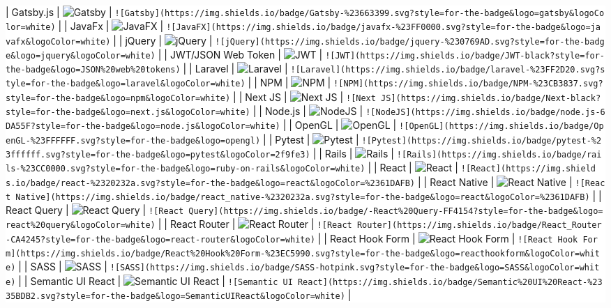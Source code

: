 |     Gatsby.js      |                  ![Gatsby](https://img.shields.io/badge/Gatsby-%23663399.svg?style=for-the-badge&logo=gatsby&logoColor=white)                   |                  `![Gatsby](https://img.shields.io/badge/Gatsby-%23663399.svg?style=for-the-badge&logo=gatsby&logoColor=white)`                   |
|       JavaFx       |                  ![JavaFX](https://img.shields.io/badge/javafx-%23FF0000.svg?style=for-the-badge&logo=javafx&logoColor=white)                   |                  `![JavaFX](https://img.shields.io/badge/javafx-%23FF0000.svg?style=for-the-badge&logo=javafx&logoColor=white)`                   |
|       jQuery       |                  ![jQuery](https://img.shields.io/badge/jquery-%230769AD.svg?style=for-the-badge&logo=jquery&logoColor=white)                   |                  `![jQuery](https://img.shields.io/badge/jquery-%230769AD.svg?style=for-the-badge&logo=jquery&logoColor=white)`                   |
| JWT/JSON Web Token |                           ![JWT](https://img.shields.io/badge/JWT-black?style=for-the-badge&logo=JSON%20web%20tokens)                           |                           `![JWT](https://img.shields.io/badge/JWT-black?style=for-the-badge&logo=JSON%20web%20tokens)`                           |
|      Laravel       |                 ![Laravel](https://img.shields.io/badge/laravel-%23FF2D20.svg?style=for-the-badge&logo=laravel&logoColor=white)                 |                 `![Laravel](https://img.shields.io/badge/laravel-%23FF2D20.svg?style=for-the-badge&logo=laravel&logoColor=white)`                 |
|        NPM         |                       ![NPM](https://img.shields.io/badge/NPM-%23CB3837.svg?style=for-the-badge&logo=npm&logoColor=white)                       |                       `![NPM](https://img.shields.io/badge/NPM-%23CB3837.svg?style=for-the-badge&logo=npm&logoColor=white)`                       |
|      Next JS       |                      ![Next JS](https://img.shields.io/badge/Next-black?style=for-the-badge&logo=next.js&logoColor=white)                       |                      `![Next JS](https://img.shields.io/badge/Next-black?style=for-the-badge&logo=next.js&logoColor=white)`                       |
|      Node.js       |                     ![NodeJS](https://img.shields.io/badge/node.js-6DA55F?style=for-the-badge&logo=node.js&logoColor=white)                     |                     `![NodeJS](https://img.shields.io/badge/node.js-6DA55F?style=for-the-badge&logo=node.js&logoColor=white)`                     |
|       OpenGL       |                          ![OpenGL](https://img.shields.io/badge/OpenGL-%23FFFFFF.svg?style=for-the-badge&logo=opengl)                           |                          `![OpenGL](https://img.shields.io/badge/OpenGL-%23FFFFFF.svg?style=for-the-badge&logo=opengl)`                           |
|       Pytest       |                  ![Pytest](https://img.shields.io/badge/pytest-%23ffffff.svg?style=for-the-badge&logo=pytest&logoColor=2f9fe3)                  |                  `![Pytest](https://img.shields.io/badge/pytest-%23ffffff.svg?style=for-the-badge&logo=pytest&logoColor=2f9fe3)`                  |
|       Rails        |                ![Rails](https://img.shields.io/badge/rails-%23CC0000.svg?style=for-the-badge&logo=ruby-on-rails&logoColor=white)                |                `![Rails](https://img.shields.io/badge/rails-%23CC0000.svg?style=for-the-badge&logo=ruby-on-rails&logoColor=white)`                |
|       React        |                  ![React](https://img.shields.io/badge/react-%2320232a.svg?style=for-the-badge&logo=react&logoColor=%2361DAFB)                  |                  `![React](https://img.shields.io/badge/react-%2320232a.svg?style=for-the-badge&logo=react&logoColor=%2361DAFB)`                  |
|    React Native    |           ![React Native](https://img.shields.io/badge/react_native-%2320232a.svg?style=for-the-badge&logo=react&logoColor=%2361DAFB)           |           `![React Native](https://img.shields.io/badge/react_native-%2320232a.svg?style=for-the-badge&logo=react&logoColor=%2361DAFB)`           |
|    React Query     |            ![React Query](https://img.shields.io/badge/-React%20Query-FF4154?style=for-the-badge&logo=react%20query&logoColor=white)            |            `![React Query](https://img.shields.io/badge/-React%20Query-FF4154?style=for-the-badge&logo=react%20query&logoColor=white)`            |
|    React Router    |             ![React Router](https://img.shields.io/badge/React_Router-CA4245?style=for-the-badge&logo=react-router&logoColor=white)             |             `![React Router](https://img.shields.io/badge/React_Router-CA4245?style=for-the-badge&logo=react-router&logoColor=white)`             |
|  React Hook Form   |    ![React Hook Form](https://img.shields.io/badge/React%20Hook%20Form-%23EC5990.svg?style=for-the-badge&logo=reacthookform&logoColor=white)    |    `![React Hook Form](https://img.shields.io/badge/React%20Hook%20Form-%23EC5990.svg?style=for-the-badge&logo=reacthookform&logoColor=white)`    |
|        SASS        |                      ![SASS](https://img.shields.io/badge/SASS-hotpink.svg?style=for-the-badge&logo=SASS&logoColor=white)                       |                      `![SASS](https://img.shields.io/badge/SASS-hotpink.svg?style=for-the-badge&logo=SASS&logoColor=white)`                       |
| Semantic UI React  | ![Semantic UI React](https://img.shields.io/badge/Semantic%20UI%20React-%2335BDB2.svg?style=for-the-badge&logo=SemanticUIReact&logoColor=white) | `![Semantic UI React](https://img.shields.io/badge/Semantic%20UI%20React-%2335BDB2.svg?style=for-the-badge&logo=SemanticUIReact&logoColor=white)` |